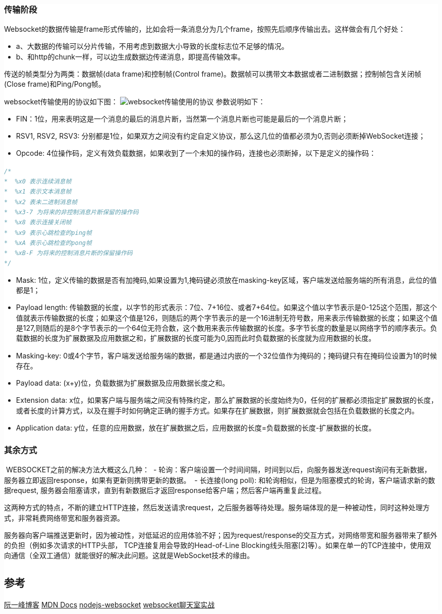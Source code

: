 ### 传输阶段

Websocket的数据传输是frame形式传输的，比如会将一条消息分为几个frame，按照先后顺序传输出去。这样做会有几个好处：

- a、大数据的传输可以分片传输，不用考虑到数据大小导致的长度标志位不足够的情况。
- b、和http的chunk一样，可以边生成数据边传递消息，即提高传输效率。

传送的帧类型分为两类：数据帧(data frame)和控制帧(Control frame)。数据帧可以携带文本数据或者二进制数据；控制帧包含关闭帧(Close frame)和Ping/Pong帧。

websocket传输使用的协议如下图：
![websocket传输使用的协议](https://upload-images.jianshu.io/upload_images/11362584-470c3ab12b0b2bd7.png)
参数说明如下：

- FIN：1位，用来表明这是一个消息的最后的消息片断，当然第一个消息片断也可能是最后的一个消息片断；

- RSV1, RSV2, RSV3: 分别都是1位，如果双方之间没有约定自定义协议，那么这几位的值都必须为0,否则必须断掉WebSocket连接；

- Opcode: 4位操作码，定义有效负载数据，如果收到了一个未知的操作码，连接也必须断掉，以下是定义的操作码：

```js
/*
*  %x0 表示连续消息帧
*  %x1 表示文本消息帧
*  %x2 表未二进制消息帧
*  %x3-7 为将来的非控制消息片断保留的操作码
*  %x8 表示连接关闭帧
*  %x9 表示心跳检查的ping帧
*  %xA 表示心跳检查的pong帧
*  %xB-F 为将来的控制消息片断的保留操作码
*/
```

- Mask: 1位，定义传输的数据是否有加掩码,如果设置为1,掩码键必须放在masking-key区域，客户端发送给服务端的所有消息，此位的值都是1；

- Payload length: 传输数据的长度，以字节的形式表示：7位、7+16位、或者7+64位。如果这个值以字节表示是0-125这个范围，那这个值就表示传输数据的长度；如果这个值是126，则随后的两个字节表示的是一个16进制无符号数，用来表示传输数据的长度；如果这个值是127,则随后的是8个字节表示的一个64位无符合数，这个数用来表示传输数据的长度。多字节长度的数量是以网络字节的顺序表示。负载数据的长度为扩展数据及应用数据之和，扩展数据的长度可能为0,因而此时负载数据的长度就为应用数据的长度。

- Masking-key: 0或4个字节，客户端发送给服务端的数据，都是通过内嵌的一个32位值作为掩码的；掩码键只有在掩码位设置为1的时候存在。

- Payload data: (x+y)位，负载数据为扩展数据及应用数据长度之和。

- Extension data: x位，如果客户端与服务端之间没有特殊约定，那么扩展数据的长度始终为0，任何的扩展都必须指定扩展数据的长度，或者长度的计算方式，以及在握手时如何确定正确的握手方式。如果存在扩展数据，则扩展数据就会包括在负载数据的长度之内。

- Application data: y位，任意的应用数据，放在扩展数据之后，应用数据的长度=负载数据的长度-扩展数据的长度。

### 其余方式
 WEBSOCKET之前的解决方法大概这么几种： 
 - 轮询：客户端设置一个时间间隔，时间到以后，向服务器发送request询问有无新数据，服务器立即返回response，如果有更新则携带更新的数据。
 - 长连接(long poll): 和轮询相似，但是为阻塞模式的轮询，客户端请求新的数据request, 服务器会阻塞请求，直到有新数据后才返回response给客户端；然后客户端再重复此过程。

这两种方式的特点，不断的建立HTTP连接，然后发送请求request，之后服务器等待处理。服务端体现的是一种被动性，同时这种处理方式，非常耗费网络带宽和服务器资源。

服务器向客户端推送更新时，因为被动性，对低延迟的应用体验不好；因为request/response的交互方式，对网络带宽和服务器带来了额外的负担（例如多次请求的HTTP头部， TCP连接复用会导致的Head-of-Line Blocking线头阻塞[2]等）。如果在单一的TCP连接中，使用双向通信（全双工通信）就能很好的解决此问题。这就是WebSocket技术的缘由。

## 参考

[阮一峰博客](http://www.ruanyifeng.com/blog/2017/05/websocket.html)
[MDN Docs](https://developer.mozilla.org/en-US/docs/Web/API/WebSocket)
[nodejs-websocket](https://www.npmjs.com/package/nodejs-websocket)
[websocket聊天室实战](https://www.jianshu.com/p/f0baf93a3795)